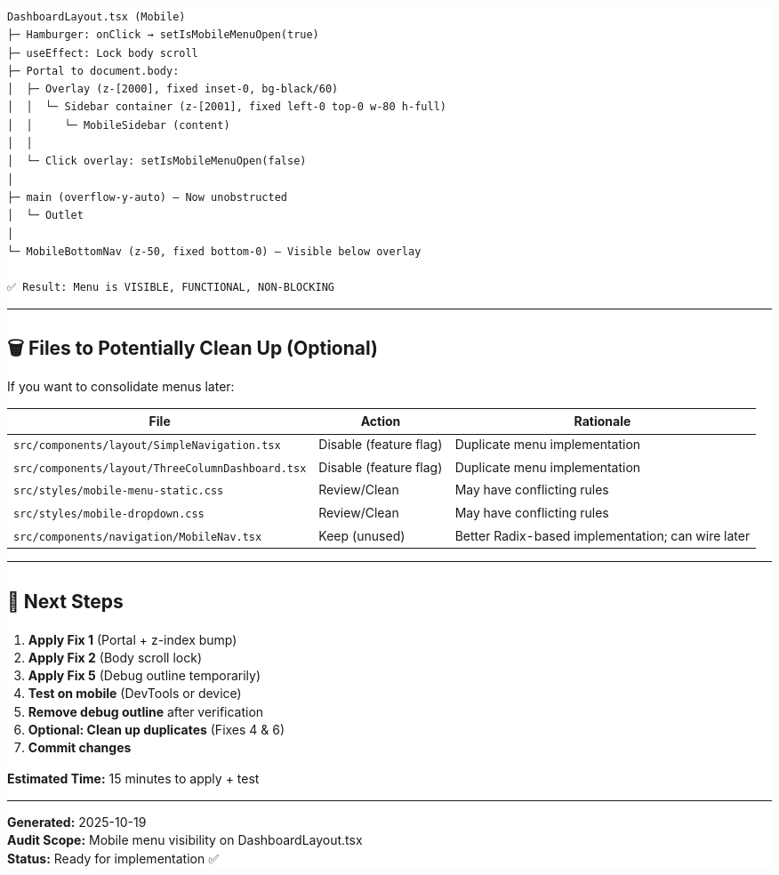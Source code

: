 ```
DashboardLayout.tsx (Mobile)
├─ Hamburger: onClick → setIsMobileMenuOpen(true)
├─ useEffect: Lock body scroll
├─ Portal to document.body:
│  ├─ Overlay (z-[2000], fixed inset-0, bg-black/60)
│  │  └─ Sidebar container (z-[2001], fixed left-0 top-0 w-80 h-full)
│  │     └─ MobileSidebar (content)
│  │
│  └─ Click overlay: setIsMobileMenuOpen(false)
│
├─ main (overflow-y-auto) – Now unobstructed
│  └─ Outlet
│
└─ MobileBottomNav (z-50, fixed bottom-0) – Visible below overlay

✅ Result: Menu is VISIBLE, FUNCTIONAL, NON-BLOCKING
```

---

## 🗑️ Files to Potentially Clean Up (Optional)

If you want to consolidate menus later:

| File | Action | Rationale |
|------|--------|-----------|
| `src/components/layout/SimpleNavigation.tsx` | Disable (feature flag) | Duplicate menu implementation |
| `src/components/layout/ThreeColumnDashboard.tsx` | Disable (feature flag) | Duplicate menu implementation |
| `src/styles/mobile-menu-static.css` | Review/Clean | May have conflicting rules |
| `src/styles/mobile-dropdown.css` | Review/Clean | May have conflicting rules |
| `src/components/navigation/MobileNav.tsx` | Keep (unused) | Better Radix-based implementation; can wire later |

---

## 🚀 Next Steps

1. **Apply Fix 1** (Portal + z-index bump)
2. **Apply Fix 2** (Body scroll lock)
3. **Apply Fix 5** (Debug outline temporarily)
4. **Test on mobile** (DevTools or device)
5. **Remove debug outline** after verification
6. **Optional: Clean up duplicates** (Fixes 4 & 6)
7. **Commit changes**

**Estimated Time:** 15 minutes to apply + test

---

**Generated:** 2025-10-19  
**Audit Scope:** Mobile menu visibility on DashboardLayout.tsx  
**Status:** Ready for implementation ✅




